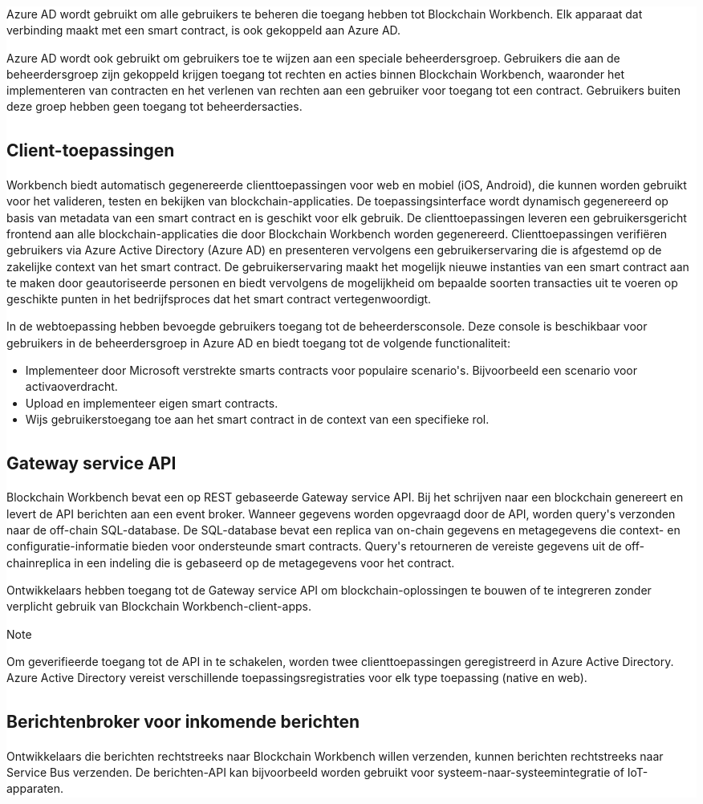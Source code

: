 Azure AD wordt gebruikt om alle gebruikers te beheren die toegang hebben tot Blockchain Workbench. Elk apparaat dat verbinding maakt met een smart contract, is ook gekoppeld aan Azure AD.

Azure AD wordt ook gebruikt om gebruikers toe te wijzen aan een speciale beheerdersgroep. Gebruikers die aan de beheerdersgroep zijn gekoppeld krijgen toegang tot rechten en acties binnen Blockchain Workbench, waaronder het implementeren van contracten en het verlenen van rechten aan een gebruiker voor toegang tot een contract. Gebruikers buiten deze groep hebben geen toegang tot beheerdersacties.

## <a name="client-applications"></a>Client-toepassingen

Workbench biedt automatisch gegenereerde clienttoepassingen voor web en mobiel (iOS, Android), die kunnen worden gebruikt voor het valideren, testen en bekijken van blockchain-applicaties. De toepassingsinterface wordt dynamisch gegenereerd op basis van metadata van een smart contract en is geschikt voor elk gebruik. De clienttoepassingen leveren een gebruikersgericht frontend aan alle blockchain-applicaties die door Blockchain Workbench worden gegenereerd. Clienttoepassingen verifiëren gebruikers via Azure Active Directory (Azure AD) en presenteren vervolgens een gebruikerservaring die is afgestemd op de zakelijke context van het smart contract. De gebruikerservaring maakt het mogelijk nieuwe instanties van een smart contract aan te maken door geautoriseerde personen en biedt vervolgens de mogelijkheid om bepaalde soorten transacties uit te voeren op geschikte punten in het bedrijfsproces dat het smart contract vertegenwoordigt.

In de webtoepassing hebben bevoegde gebruikers toegang tot de beheerdersconsole. Deze console is beschikbaar voor gebruikers in de beheerdersgroep in Azure AD en biedt toegang tot de volgende functionaliteit:

* Implementeer door Microsoft verstrekte smarts contracts voor populaire scenario's. Bijvoorbeeld een scenario voor activaoverdracht.
* Upload en implementeer eigen smart contracts.
* Wijs gebruikerstoegang toe aan het smart contract in de context van een specifieke rol.

## <a name="gateway-service-api"></a>Gateway service API

Blockchain Workbench bevat een op REST gebaseerde Gateway service API. Bij het schrijven naar een blockchain genereert en levert de API berichten aan een event broker. Wanneer gegevens worden opgevraagd door de API, worden query's verzonden naar de off-chain SQL-database. De SQL-database bevat een replica van on-chain gegevens en metagegevens die context- en configuratie-informatie bieden voor ondersteunde smart contracts. Query's retourneren de vereiste gegevens uit de off-chainreplica in een indeling die is gebaseerd op de metagegevens voor het contract.

Ontwikkelaars hebben toegang tot de Gateway service API om blockchain-oplossingen te bouwen of te integreren zonder verplicht gebruik van Blockchain Workbench-client-apps.

> [!NOTE]
> Om geverifieerde toegang tot de API in te schakelen, worden twee clienttoepassingen geregistreerd in Azure Active Directory. Azure Active Directory vereist verschillende toepassingsregistraties voor elk type toepassing (native en web). 

## <a name="message-broker-for-incoming-messages"></a>Berichtenbroker voor inkomende berichten

Ontwikkelaars die berichten rechtstreeks naar Blockchain Workbench willen verzenden, kunnen berichten rechtstreeks naar Service Bus verzenden. De berichten-API kan bijvoorbeeld worden gebruikt voor systeem-naar-systeemintegratie of IoT-apparaten.
